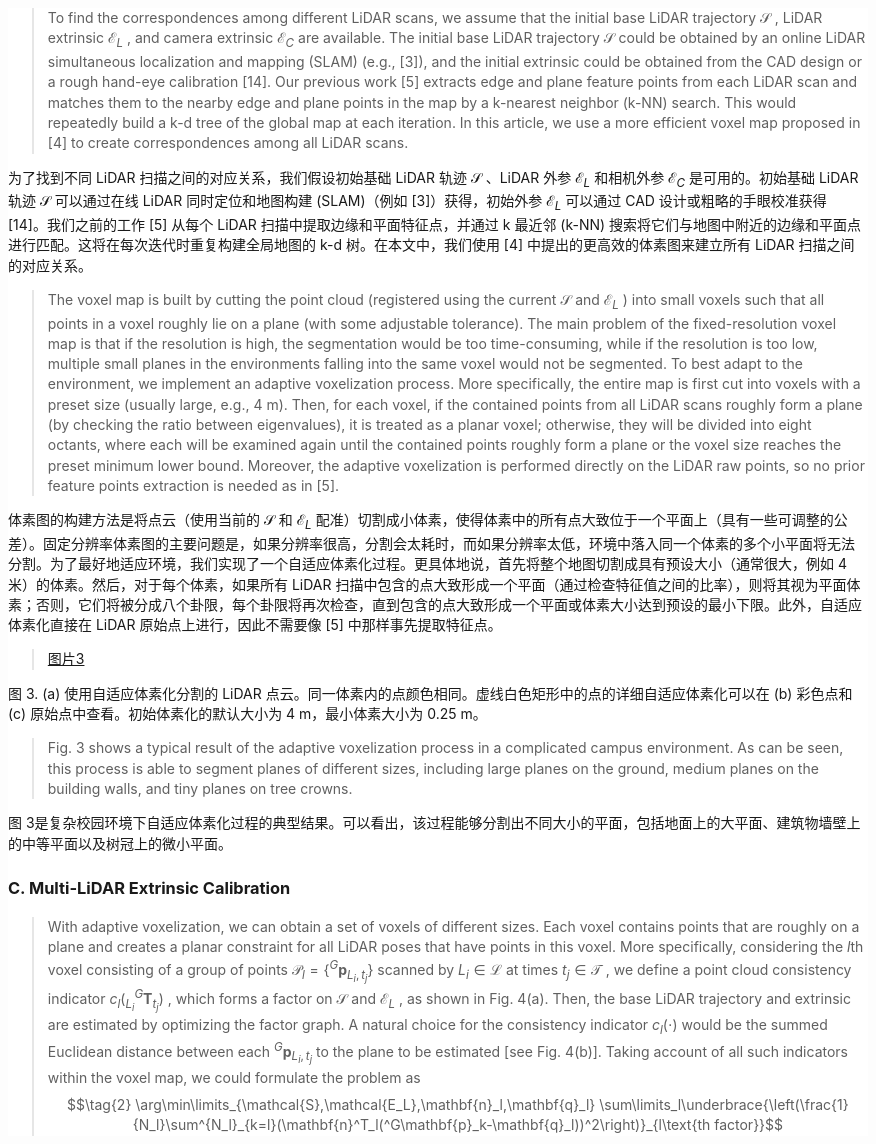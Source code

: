 > To find the correspondences among different LiDAR scans, we assume that the initial base LiDAR trajectory $\mathcal{S}$ , LiDAR extrinsic $\mathcal{E}_L$ , and camera extrinsic $\mathcal{E}_C$ are available. The initial base LiDAR trajectory $\mathcal{S}$ could be obtained by an online LiDAR simultaneous localization and mapping (SLAM) (e.g., [3]), and the initial extrinsic could be obtained from the CAD design or a rough hand-eye calibration [14]. Our previous work [5] extracts edge and plane feature points from each LiDAR scan and matches them to the nearby edge and plane points in the map by a k-nearest neighbor (k-NN) search. This would repeatedly build a k-d tree of the global map at each iteration. In this article, we use a more efficient voxel map proposed in [4] to create correspondences among all LiDAR scans.

为了找到不同 LiDAR 扫描之间的对应关系，我们假设初始基础 LiDAR 轨迹 $\mathcal{S}$ 、LiDAR 外参 $\mathcal{E}_L$ 和相机外参 $\mathcal{E}_C$ 是可用的。初始基础 LiDAR 轨迹 $\mathcal{S}$ 可以通过在线 LiDAR 同时定位和地图构建 (SLAM)（例如 [3]）获得，初始外参 $\mathcal{E}_L$ 可以通过 CAD 设计或粗略的手眼校准获得 [14]。我们之前的工作 [5] 从每个 LiDAR 扫描中提取边缘和平面特征点，并通过 k 最近邻 (k-NN) 搜索将它们与地图中附近的边缘和平面点进行匹配。这将在每次迭代时重复构建全局地图的 k-d 树。在本文中，我们使用 [4] 中提出的更高效的体素图来建立所有 LiDAR 扫描之间的对应关系。

> The voxel map is built by cutting the point cloud (registered using the current $\mathcal{S}$ and $\mathcal{E}_L$ ) into small voxels such that all points in a voxel roughly lie on a plane (with some adjustable tolerance). The main problem of the fixed-resolution voxel map is that if the resolution is high, the segmentation would be too time-consuming, while if the resolution is too low, multiple small planes in the environments falling into the same voxel would not be segmented. To best adapt to the environment, we implement an adaptive voxelization process. More specifically, the entire map is first cut into voxels with a preset size (usually large, e.g., 4 m). Then, for each voxel, if the contained points from all LiDAR scans roughly form a plane (by checking the ratio between eigenvalues), it is treated as a planar voxel; otherwise, they will be divided into eight octants, where each will be examined again until the contained points roughly form a plane or the voxel size reaches the preset minimum lower bound. Moreover, the adaptive voxelization is performed directly on the LiDAR raw points, so no prior feature points extraction is needed as in [5].

体素图的构建方法是将点云（使用当前的 $\mathcal{S}$ 和 $\mathcal{E}_L$ 配准）切割成小体素，使得体素中的所有点大致位于一个平面上（具有一些可调整的公差）。固定分辨率体素图的主要问题是，如果分辨率很高，分割会太耗时，而如果分辨率太低，环境中落入同一个体素的多个小平面将无法分割。为了最好地适应环境，我们实现了一个自适应体素化过程。更具体地说，首先将整个地图切割成具有预设大小（通常很大，例如 4 米）的体素。然后，对于每个体素，如果所有 LiDAR 扫描中包含的点大致形成一个平面（通过检查特征值之间的比率），则将其视为平面体素；否则，它们将被分成八个卦限，每个卦限将再次检查，直到包含的点大致形成一个平面或体素大小达到预设的最小下限。此外，自适应体素化直接在 LiDAR 原始点上进行，因此不需要像 [5] 中那样事先提取特征点。

> [图片3]()

图 3. (a) 使用自适应体素化分割的 LiDAR 点云。同一体素内的点颜色相同。虚线白色矩形中的点的详细自适应体素化可以在 (b) 彩色点和 (c) 原始点中查看。初始体素化的默认大小为 4 m，最小体素大小为 0.25 m。

> Fig. 3 shows a typical result of the adaptive voxelization process in a complicated campus environment. As can be seen, this process is able to segment planes of different sizes, including large planes on the ground, medium planes on the building walls, and tiny planes on tree crowns.

图 3是复杂校园环境下自适应体素化过程的典型结果。可以看出，该过程能够分割出不同大小的平面，包括地面上的大平面、建筑物墙壁上的中等平面以及树冠上的微小平面。

### C. Multi-LiDAR Extrinsic Calibration

>With adaptive voxelization, we can obtain a set of voxels of different sizes. Each voxel contains points that are roughly on a plane and creates a planar constraint for all LiDAR poses that have points in this voxel. More specifically, considering the $l$th voxel consisting of a group of points $\mathcal{P}_l = \{^G\mathbf{p}_{L_i,t_j}\}$ scanned by $L_i \in \mathcal{L}$ at times $t_j \in \mathcal{T}$ , we define a point cloud consistency indicator $c_l(^G_{L_i}\mathbf{T}_{t_j})$ , which forms a factor on $\mathcal{S}$ and $\mathcal{E}_L$ , as shown in Fig. 4(a). Then, the base LiDAR trajectory and extrinsic are estimated by optimizing the factor graph. A natural choice for the consistency indicator $c_l(\cdot)$ would be the summed Euclidean distance between each $^G\mathbf{p}_{L_i,t_j}$ to the plane to be estimated [see Fig. 4(b)]. Taking account of all such indicators within the voxel map, we could formulate the problem as 
> $$\tag{2} \arg\min\limits_{\mathcal{S},\mathcal{E_L},\mathbf{n}_l,\mathbf{q}_l} \sum\limits_l\underbrace{\left(\frac{1}{N_l}\sum^{N_l}_{k=l}(\mathbf{n}^T_l(^G\mathbf{p}_k-\mathbf{q}_l))^2\right)}_{l\text{th factor}}$$
